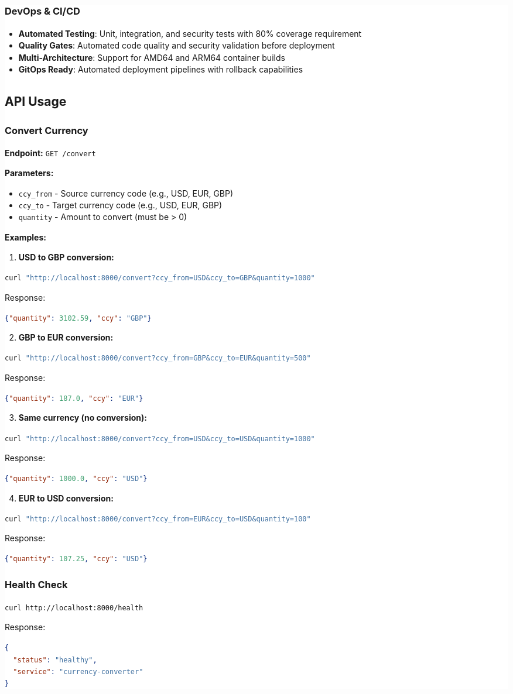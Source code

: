### DevOps & CI/CD
- **Automated Testing**: Unit, integration, and security tests with 80% coverage requirement
- **Quality Gates**: Automated code quality and security validation before deployment
- **Multi-Architecture**: Support for AMD64 and ARM64 container builds
- **GitOps Ready**: Automated deployment pipelines with rollback capabilities

## API Usage

### Convert Currency

**Endpoint:** `GET /convert`

**Parameters:**
- `ccy_from` - Source currency code (e.g., USD, EUR, GBP)
- `ccy_to` - Target currency code (e.g., USD, EUR, GBP)  
- `quantity` - Amount to convert (must be > 0)

**Examples:**

1. **USD to GBP conversion:**
```bash
curl "http://localhost:8000/convert?ccy_from=USD&ccy_to=GBP&quantity=1000"
```
Response:
```json
{"quantity": 3102.59, "ccy": "GBP"}
```

2. **GBP to EUR conversion:**
```bash
curl "http://localhost:8000/convert?ccy_from=GBP&ccy_to=EUR&quantity=500"
```
Response:
```json
{"quantity": 187.0, "ccy": "EUR"}
```

3. **Same currency (no conversion):**
```bash
curl "http://localhost:8000/convert?ccy_from=USD&ccy_to=USD&quantity=1000"
```
Response:
```json
{"quantity": 1000.0, "ccy": "USD"}
```

4. **EUR to USD conversion:**
```bash
curl "http://localhost:8000/convert?ccy_from=EUR&ccy_to=USD&quantity=100"
```
Response:
```json
{"quantity": 107.25, "ccy": "USD"}
```

### Health Check
```bash
curl http://localhost:8000/health
```
Response:
```json
{
  "status": "healthy",
  "service": "currency-converter"
}
```
